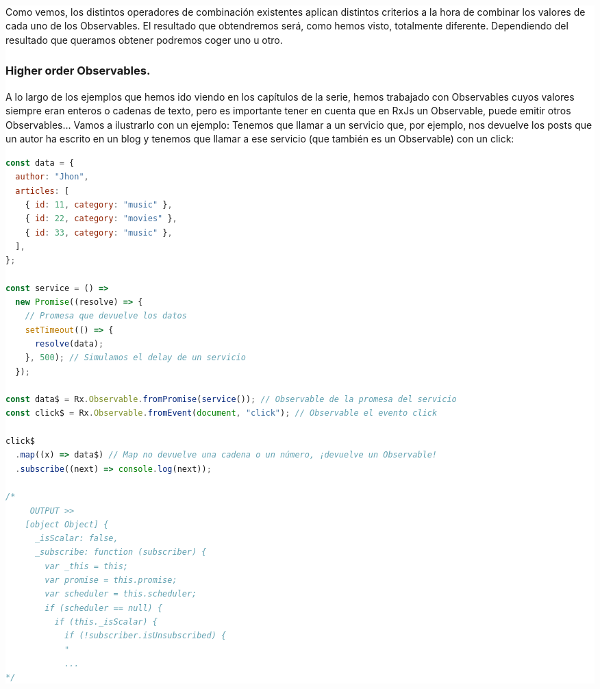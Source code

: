 Como vemos, los distintos operadores de combinación existentes aplican distintos criterios a la hora de combinar los valores de cada uno de los Observables. El resultado que obtendremos será, como hemos visto, totalmente diferente. Dependiendo del resultado que queramos obtener podremos coger uno u otro.

### Higher order Observables.

A lo largo de los ejemplos que hemos ido viendo en los capítulos de la serie, hemos trabajado con Observables cuyos valores siempre eran enteros o cadenas de texto, pero es importante tener en cuenta que en RxJs un Observable, puede emitir otros Observables... Vamos a ilustrarlo con un ejemplo: Tenemos que llamar a un servicio que, por ejemplo, nos devuelve los posts que un autor ha escrito en un blog y tenemos que llamar a ese servicio (que también es un Observable) con un click:

```js
const data = {
  author: "Jhon",
  articles: [
    { id: 11, category: "music" },
    { id: 22, category: "movies" },
    { id: 33, category: "music" },
  ],
};

const service = () =>
  new Promise((resolve) => {
    // Promesa que devuelve los datos
    setTimeout(() => {
      resolve(data);
    }, 500); // Simulamos el delay de un servicio
  });

const data$ = Rx.Observable.fromPromise(service()); // Observable de la promesa del servicio
const click$ = Rx.Observable.fromEvent(document, "click"); // Observable el evento click

click$
  .map((x) => data$) // Map no devuelve una cadena o un número, ¡devuelve un Observable!
  .subscribe((next) => console.log(next));

/*
     OUTPUT >>
    [object Object] {
      _isScalar: false,
      _subscribe: function (subscriber) {
        var _this = this;
        var promise = this.promise;
        var scheduler = this.scheduler;
        if (scheduler == null) {
          if (this._isScalar) {
            if (!subscriber.isUnsubscribed) {
            "
            ...
*/
```
